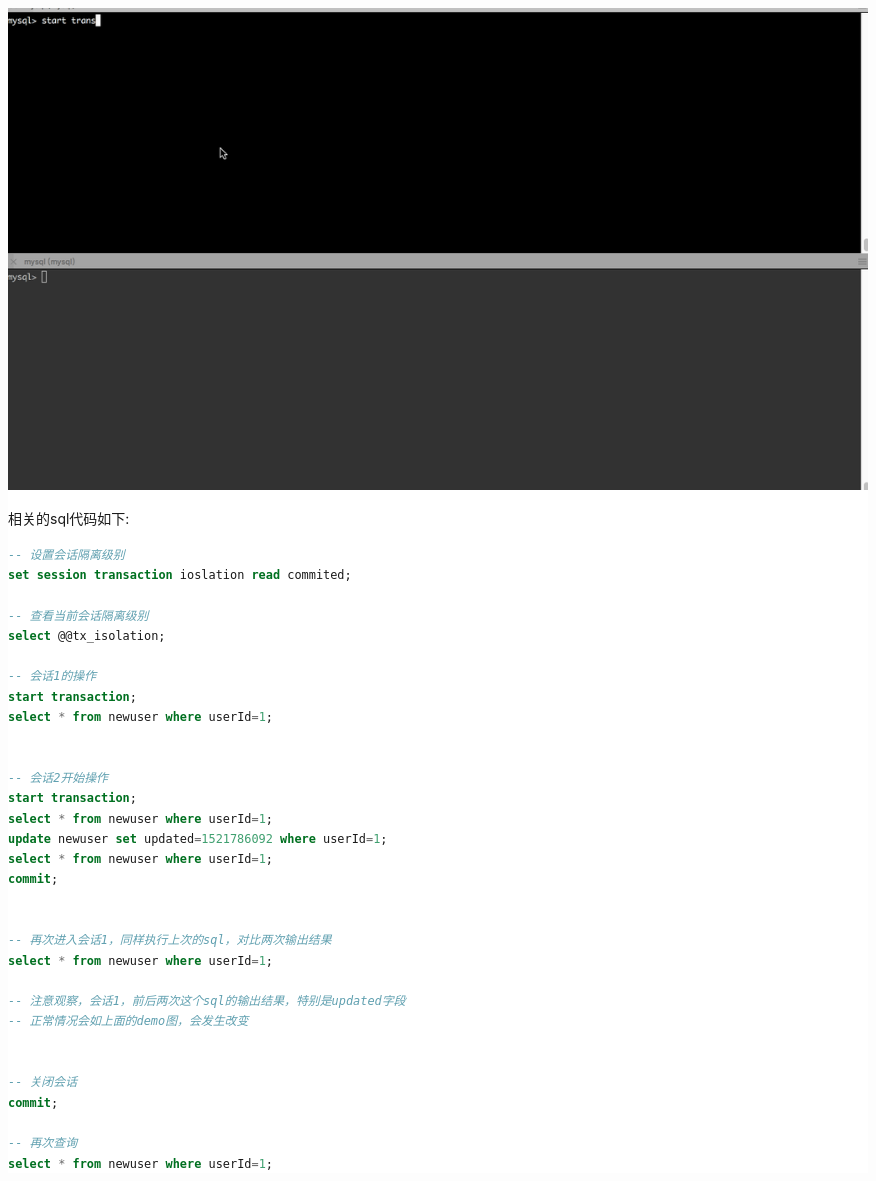 ![180323_LOCK8.gif](/imgs/180323/180323_LOCK8.gif)

相关的sql代码如下:

```sql
-- 设置会话隔离级别
set session transaction ioslation read commited;

-- 查看当前会话隔离级别
select @@tx_isolation;

-- 会话1的操作
start transaction;
select * from newuser where userId=1;


-- 会话2开始操作
start transaction;
select * from newuser where userId=1;
update newuser set updated=1521786092 where userId=1;
select * from newuser where userId=1;
commit;


-- 再次进入会话1，同样执行上次的sql，对比两次输出结果
select * from newuser where userId=1;

-- 注意观察，会话1，前后两次这个sql的输出结果，特别是updated字段
-- 正常情况会如上面的demo图，会发生改变


-- 关闭会话
commit;

-- 再次查询
select * from newuser where userId=1;
```
